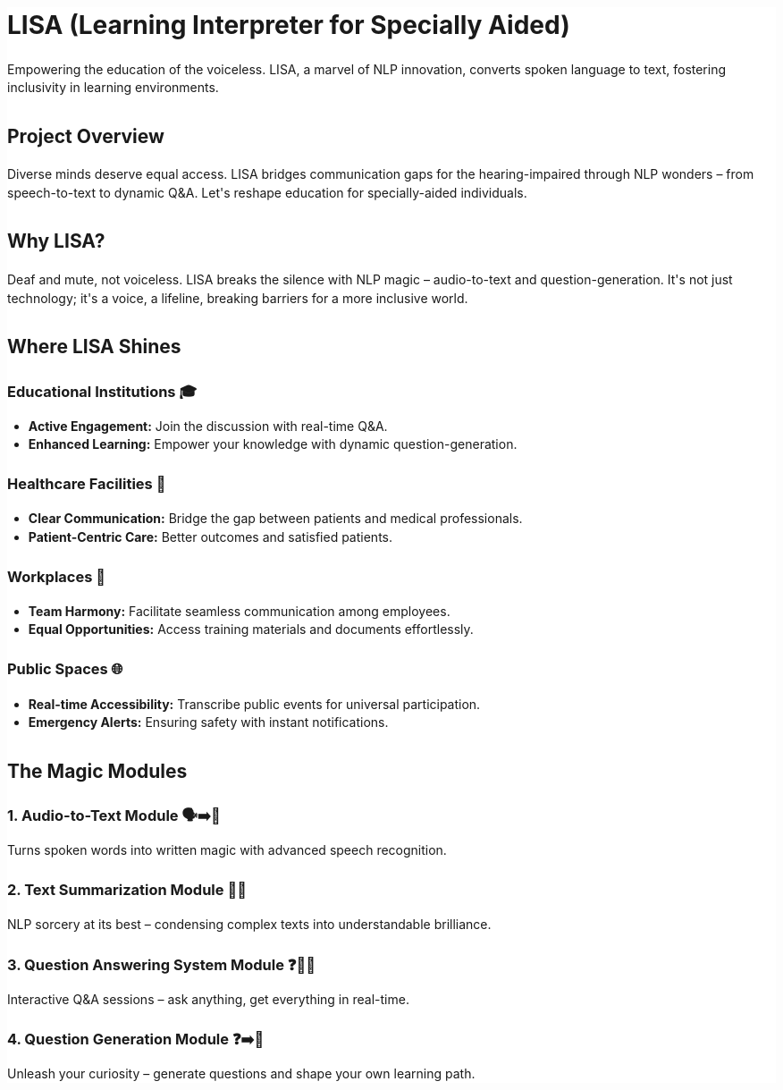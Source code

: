 # LISA (Learning Interpreter for Specially Aided)

Empowering the education of the voiceless. LISA, a marvel of NLP innovation, converts spoken language to text, fostering inclusivity in learning environments.

## Project Overview

Diverse minds deserve equal access. LISA bridges communication gaps for the hearing-impaired through NLP wonders – from speech-to-text to dynamic Q&A. Let's reshape education for specially-aided individuals.

## Why LISA?

Deaf and mute, not voiceless. LISA breaks the silence with NLP magic – audio-to-text and question-generation. It's not just technology; it's a voice, a lifeline, breaking barriers for a more inclusive world.

## Where LISA Shines

### Educational Institutions 🎓
- **Active Engagement:** Join the discussion with real-time Q&A.
- **Enhanced Learning:** Empower your knowledge with dynamic question-generation.

### Healthcare Facilities 🏥
- **Clear Communication:** Bridge the gap between patients and medical professionals.
- **Patient-Centric Care:** Better outcomes and satisfied patients.

### Workplaces 💼
- **Team Harmony:** Facilitate seamless communication among employees.
- **Equal Opportunities:** Access training materials and documents effortlessly.

### Public Spaces 🌐
- **Real-time Accessibility:** Transcribe public events for universal participation.
- **Emergency Alerts:** Ensuring safety with instant notifications.

## The Magic Modules

### 1. Audio-to-Text Module 🗣️➡️📝
Turns spoken words into written magic with advanced speech recognition.

### 2. Text Summarization Module 📄✨
NLP sorcery at its best – condensing complex texts into understandable brilliance.

### 3. Question Answering System Module ❓🤖💡
Interactive Q&A sessions – ask anything, get everything in real-time.

### 4. Question Generation Module ❓➡️💭
Unleash your curiosity – generate questions and shape your own learning path.
